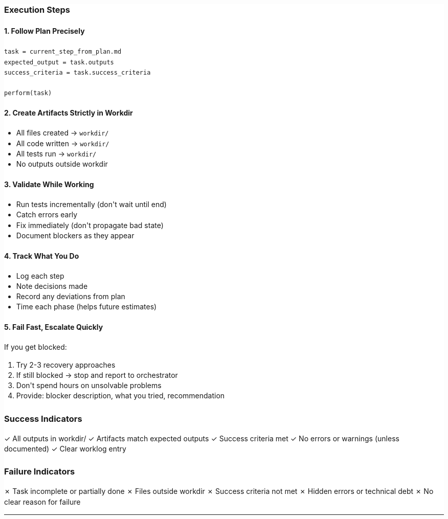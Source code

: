 ### Execution Steps

#### 1. Follow Plan Precisely
```
task = current_step_from_plan.md
expected_output = task.outputs
success_criteria = task.success_criteria

perform(task)
```

#### 2. Create Artifacts Strictly in Workdir
- All files created → `workdir/`
- All code written → `workdir/`
- All tests run → `workdir/`
- No outputs outside workdir

#### 3. Validate While Working
- Run tests incrementally (don't wait until end)
- Catch errors early
- Fix immediately (don't propagate bad state)
- Document blockers as they appear

#### 4. Track What You Do
- Log each step
- Note decisions made
- Record any deviations from plan
- Time each phase (helps future estimates)

#### 5. Fail Fast, Escalate Quickly
If you get blocked:
1. Try 2-3 recovery approaches
2. If still blocked → stop and report to orchestrator
3. Don't spend hours on unsolvable problems
4. Provide: blocker description, what you tried, recommendation

### Success Indicators
✓ All outputs in workdir/
✓ Artifacts match expected outputs
✓ Success criteria met
✓ No errors or warnings (unless documented)
✓ Clear worklog entry

### Failure Indicators
✗ Task incomplete or partially done
✗ Files outside workdir
✗ Success criteria not met
✗ Hidden errors or technical debt
✗ No clear reason for failure


---